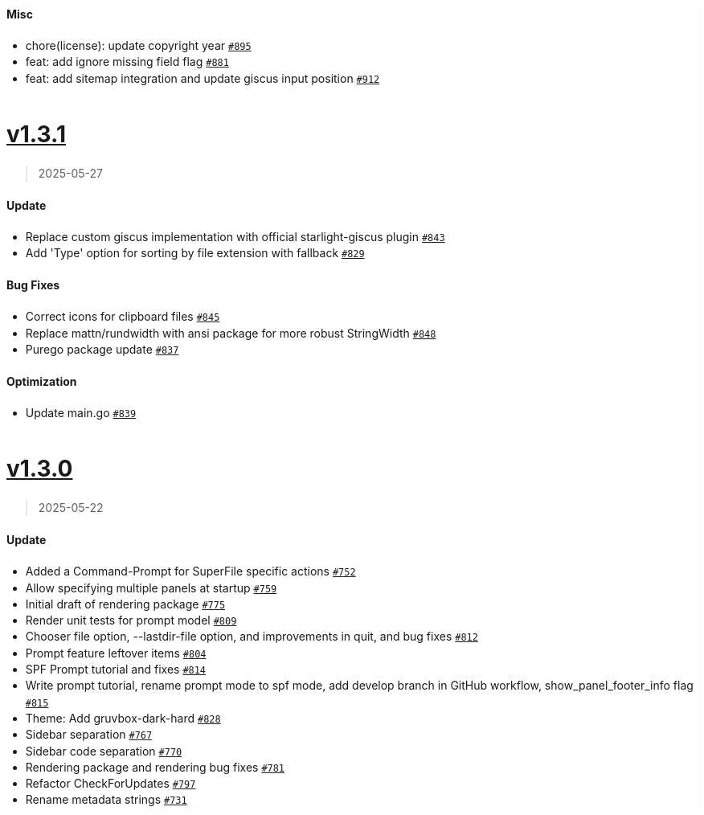 #### Misc
- chore(license): update copyright year [`#895`](https://github.com/yorukot/superfile/pull/895)
- feat: add ignore missing field flag [`#881`](https://github.com/yorukot/superfile/pull/881)
- feat: add sitemap integration and update giscus input position [`#912`](https://github.com/yorukot/superfile/pull/912)


# [**v1.3.1**](https://github.com/yorukot/superfile/releases/tag/v1.3.1)

> 2025-05-27

#### Update

- Replace custom giscus implementation with official starlight-giscus plugin [`#843`](https://github.com/yorukot/superfile/pull/843)
- Add 'Type' option for sorting by file extension with fallback [`#829`](https://github.com/yorukot/superfile/pull/829)

#### Bug Fixes

- Correct icons for clipboard files [`#845`](https://github.com/yorukot/superfile/pull/845)
- Replace mattn/rundwidth with ansi package for more robust StringWidth [`#848`](https://github.com/yorukot/superfile/pull/848)  
- Purego package update [`#837`](https://github.com/yorukot/superfile/pull/837)

#### Optimization

- Update main.go [`#839`](https://github.com/yorukot/superfile/pull/839)

# [**v1.3.0**](https://github.com/yorukot/superfile/releases/tag/v1.3.0)

> 2025-05-22

#### Update

- Added a Command-Prompt for SuperFile specific actions [`#752`](https://github.com/yorukot/superfile/pull/752)
- Allow specifying multiple panels at startup [`#759`](https://github.com/yorukot/superfile/pull/759)
- Initial draft of rendering package [`#775`](https://github.com/yorukot/superfile/pull/775)
- Render unit tests for prompt model [`#809`](https://github.com/yorukot/superfile/pull/809)
- Chooser file option, --lastdir-file option, and improvements in quit, and bug fixes [`#812`](https://github.com/yorukot/superfile/pull/812)
- Prompt feature leftover items [`#804`](https://github.com/yorukot/superfile/pull/804)
- SPF Prompt tutorial and fixes [`#814`](https://github.com/yorukot/superfile/pull/814)
- Write prompt tutorial, rename prompt mode to spf mode, add develop branch in GitHub workflow, show_panel_footer_info flag [`#815`](https://github.com/yorukot/superfile/pull/815)
- Theme: Add gruvbox-dark-hard [`#828`](https://github.com/yorukot/superfile/pull/828)
- Sidebar separation [`#767`](https://github.com/yorukot/superfile/pull/767)
- Sidebar code separation [`#770`](https://github.com/yorukot/superfile/pull/770)
- Rendering package and rendering bug fixes [`#781`](https://github.com/yorukot/superfile/pull/781)
- Refactor CheckForUpdates [`#797`](https://github.com/yorukot/superfile/pull/797)
- Rename metadata strings [`#731`](https://github.com/yorukot/superfile/pull/731)
